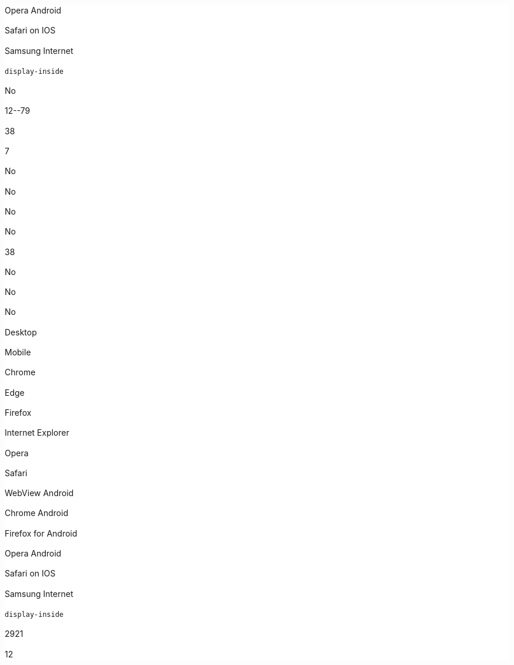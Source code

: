 Opera Android

Safari on IOS

Samsung Internet

`display-inside`

No

12--79

38

7

No

No

No

No

38

No

No

No

Desktop

Mobile

Chrome

Edge

Firefox

Internet Explorer

Opera

Safari

WebView Android

Chrome Android

Firefox for Android

Opera Android

Safari on IOS

Samsung Internet

`display-inside`

2921

12
